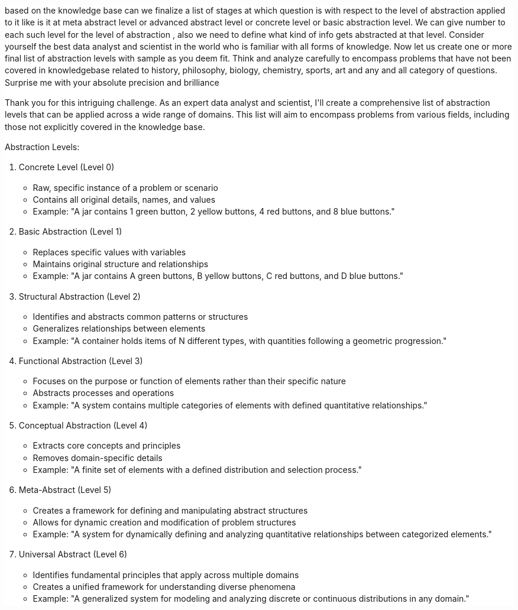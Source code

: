 based on the knowledge base can we finalize a list of stages at which  question is with respect to the level of abstraction applied to it like is it at meta abstract level or advanced abstract level or concrete level or basic abstraction level. We can give number to each such level for the level of abstraction , also we need to define what kind of info gets abstracted at that level. Consider yourself the best data analyst and scientist in the world who is familiar with all forms of knowledge. Now let us create one or more final list of abstraction levels with sample as you deem fit. Think and analyze carefully to encompass problems that have not been covered in knowledgebase related to history, philosophy, biology, chemistry, sports, art and any and all category of questions. Surprise me with your absolute precision and  brilliance



Thank you for this intriguing challenge. As an expert data analyst and scientist, I'll create a comprehensive list of abstraction levels that can be applied across a wide range of domains. This list will aim to encompass problems from various fields, including those not explicitly covered in the knowledge base.

Abstraction Levels:

1. Concrete Level (Level 0)
   - Raw, specific instance of a problem or scenario
   - Contains all original details, names, and values
   - Example: "A jar contains 1 green button, 2 yellow buttons, 4 red buttons, and 8 blue buttons."

2. Basic Abstraction (Level 1)
   - Replaces specific values with variables
   - Maintains original structure and relationships
   - Example: "A jar contains A green buttons, B yellow buttons, C red buttons, and D blue buttons."

3. Structural Abstraction (Level 2)
   - Identifies and abstracts common patterns or structures
   - Generalizes relationships between elements
   - Example: "A container holds items of N different types, with quantities following a geometric progression."

4. Functional Abstraction (Level 3)
   - Focuses on the purpose or function of elements rather than their specific nature
   - Abstracts processes and operations
   - Example: "A system contains multiple categories of elements with defined quantitative relationships."

5. Conceptual Abstraction (Level 4)
   - Extracts core concepts and principles
   - Removes domain-specific details
   - Example: "A finite set of elements with a defined distribution and selection process."

6. Meta-Abstract (Level 5)
   - Creates a framework for defining and manipulating abstract structures
   - Allows for dynamic creation and modification of problem structures
   - Example: "A system for dynamically defining and analyzing quantitative relationships between categorized elements."

7. Universal Abstract (Level 6)
   - Identifies fundamental principles that apply across multiple domains
   - Creates a unified framework for understanding diverse phenomena
   - Example: "A generalized system for modeling and analyzing discrete or continuous distributions in any domain."
